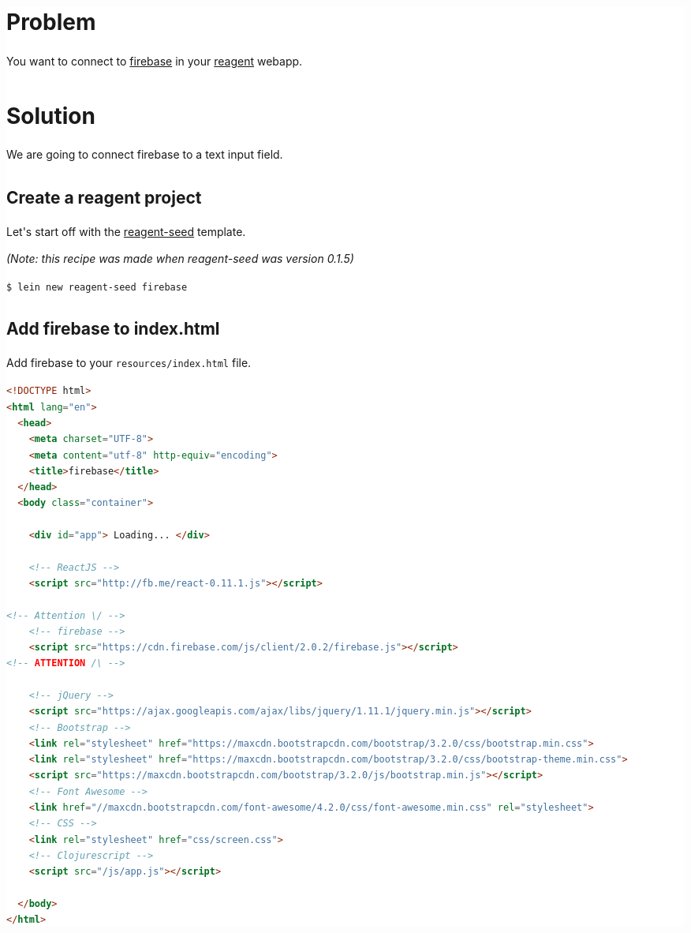 # Problem

You want to connect to [firebase](https://www.firebase.com/) in your [reagent](https://github.com/reagent-project/reagent) webapp.

# Solution

We are going to connect firebase to a text input field.

## Create a reagent project

Let's start off with the [reagent-seed](https://github.com/gadfly361/reagent-seed) template.

*(Note: this recipe was made when reagent-seed was version 0.1.5)*

```
$ lein new reagent-seed firebase
```

## Add firebase to index.html

Add firebase to your `resources/index.html` file.

```html
<!DOCTYPE html>
<html lang="en">
  <head>
    <meta charset="UTF-8">
    <meta content="utf-8" http-equiv="encoding">  
    <title>firebase</title>
  </head>
  <body class="container">

    <div id="app"> Loading... </div>

    <!-- ReactJS -->
    <script src="http://fb.me/react-0.11.1.js"></script>

<!-- Attention \/ -->
    <!-- firebase -->
    <script src="https://cdn.firebase.com/js/client/2.0.2/firebase.js"></script>
<!-- ATTENTION /\ -->

    <!-- jQuery -->
    <script src="https://ajax.googleapis.com/ajax/libs/jquery/1.11.1/jquery.min.js"></script>
    <!-- Bootstrap -->
    <link rel="stylesheet" href="https://maxcdn.bootstrapcdn.com/bootstrap/3.2.0/css/bootstrap.min.css">
    <link rel="stylesheet" href="https://maxcdn.bootstrapcdn.com/bootstrap/3.2.0/css/bootstrap-theme.min.css">
    <script src="https://maxcdn.bootstrapcdn.com/bootstrap/3.2.0/js/bootstrap.min.js"></script>
    <!-- Font Awesome -->
    <link href="//maxcdn.bootstrapcdn.com/font-awesome/4.2.0/css/font-awesome.min.css" rel="stylesheet">
    <!-- CSS -->
    <link rel="stylesheet" href="css/screen.css">
    <!-- Clojurescript -->
    <script src="/js/app.js"></script>

  </body>
</html>
```
